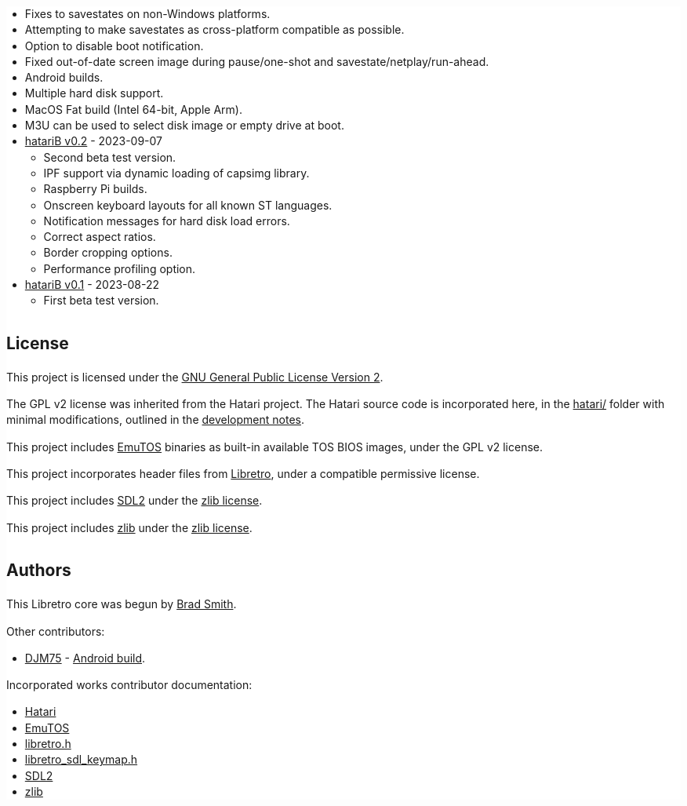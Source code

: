   * Fixes to savestates on non-Windows platforms.
  * Attempting to make savestates as cross-platform compatible as possible.
  * Option to disable boot notification.
  * Fixed out-of-date screen image during pause/one-shot and savestate/netplay/run-ahead.
  * Android builds.
  * Multiple hard disk support.
  * MacOS Fat build (Intel 64-bit, Apple Arm).
  * M3U can be used to select disk image or empty drive at boot.
* [hatariB v0.2](https://github.com/bbbradsmith/hatariB/releases/tag/0.2) - 2023-09-07
  * Second beta test version.
  * IPF support via dynamic loading of capsimg library.
  * Raspberry Pi builds.
  * Onscreen keyboard layouts for all known ST languages.
  * Notification messages for hard disk load errors.
  * Correct aspect ratios.
  * Border cropping options.
  * Performance profiling option.
* [hatariB v0.1](https://github.com/bbbradsmith/hatariB/releases/tag/0.1) - 2023-08-22
  * First beta test version.

## License

This project is licensed under the [GNU General Public License Version 2](LICENSE).

The GPL v2 license was inherited from the Hatari project. The Hatari source code is incorporated here, in the [hatari/](hatari/) folder with minimal modifications, outlined in the [development notes](DEVELOP.md).

This project includes [EmuTOS](https://emutos.sourceforge.io/) binaries as built-in available TOS BIOS images, under the GPL v2 license.

This project incorporates header files from [Libretro](https://github.com/libretro/), under a compatible permissive license.

This project includes [SDL2](https://www.libsdl.org/) under the [zlib license](https://www.libsdl.org/license.php).

This project includes [zlib](https://zlib.net/) under the [zlib license](https://zlib.net/zlib_license.html).

## Authors

This Libretro core was begun by [Brad Smith](https://github.com/bbbradsmith).

Other contributors:
* [DJM75](https://github.com/DJM75) - [Android build](https://github.com/bbbradsmith/hatariB/issues/26).

Incorporated works contributor documentation:
* [Hatari](hatari/doc/authors.txt)
* [EmuTOS](https://raw.githubusercontent.com/emutos/emutos/master/doc/authors.txt)
* [libretro.h](https://github.com/libretro/libretro-common/blob/7edbfaf17baffa1b8a00231762aa7ead809711b5/include/libretro.h)
* [libretro_sdl_keymap.h](https://github.com/libretro/RetroArch/blob/b4143882245edd737c7e7c522b25e32f8d1f64ad/input/input_keymaps.c#L607)
* [SDL2](https://www.libsdl.org/credits.php)
* [zlib](https://zlib.net/)
